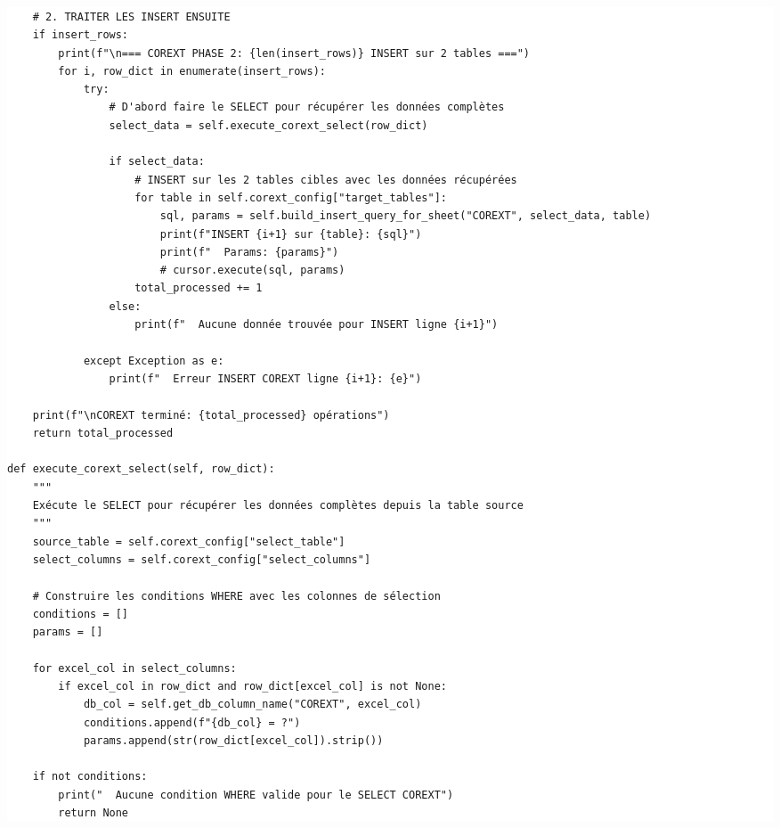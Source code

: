         # 2. TRAITER LES INSERT ENSUITE
        if insert_rows:
            print(f"\n=== COREXT PHASE 2: {len(insert_rows)} INSERT sur 2 tables ===")
            for i, row_dict in enumerate(insert_rows):
                try:
                    # D'abord faire le SELECT pour récupérer les données complètes
                    select_data = self.execute_corext_select(row_dict)
                    
                    if select_data:
                        # INSERT sur les 2 tables cibles avec les données récupérées
                        for table in self.corext_config["target_tables"]:
                            sql, params = self.build_insert_query_for_sheet("COREXT", select_data, table)
                            print(f"INSERT {i+1} sur {table}: {sql}")
                            print(f"  Params: {params}")
                            # cursor.execute(sql, params)
                        total_processed += 1
                    else:
                        print(f"  Aucune donnée trouvée pour INSERT ligne {i+1}")
                        
                except Exception as e:
                    print(f"  Erreur INSERT COREXT ligne {i+1}: {e}")
        
        print(f"\nCOREXT terminé: {total_processed} opérations")
        return total_processed

    def execute_corext_select(self, row_dict):
        """
        Exécute le SELECT pour récupérer les données complètes depuis la table source
        """
        source_table = self.corext_config["select_table"]
        select_columns = self.corext_config["select_columns"]
        
        # Construire les conditions WHERE avec les colonnes de sélection
        conditions = []
        params = []
        
        for excel_col in select_columns:
            if excel_col in row_dict and row_dict[excel_col] is not None:
                db_col = self.get_db_column_name("COREXT", excel_col)
                conditions.append(f"{db_col} = ?")
                params.append(str(row_dict[excel_col]).strip())
        
        if not conditions:
            print("  Aucune condition WHERE valide pour le SELECT COREXT")
            return None
        
